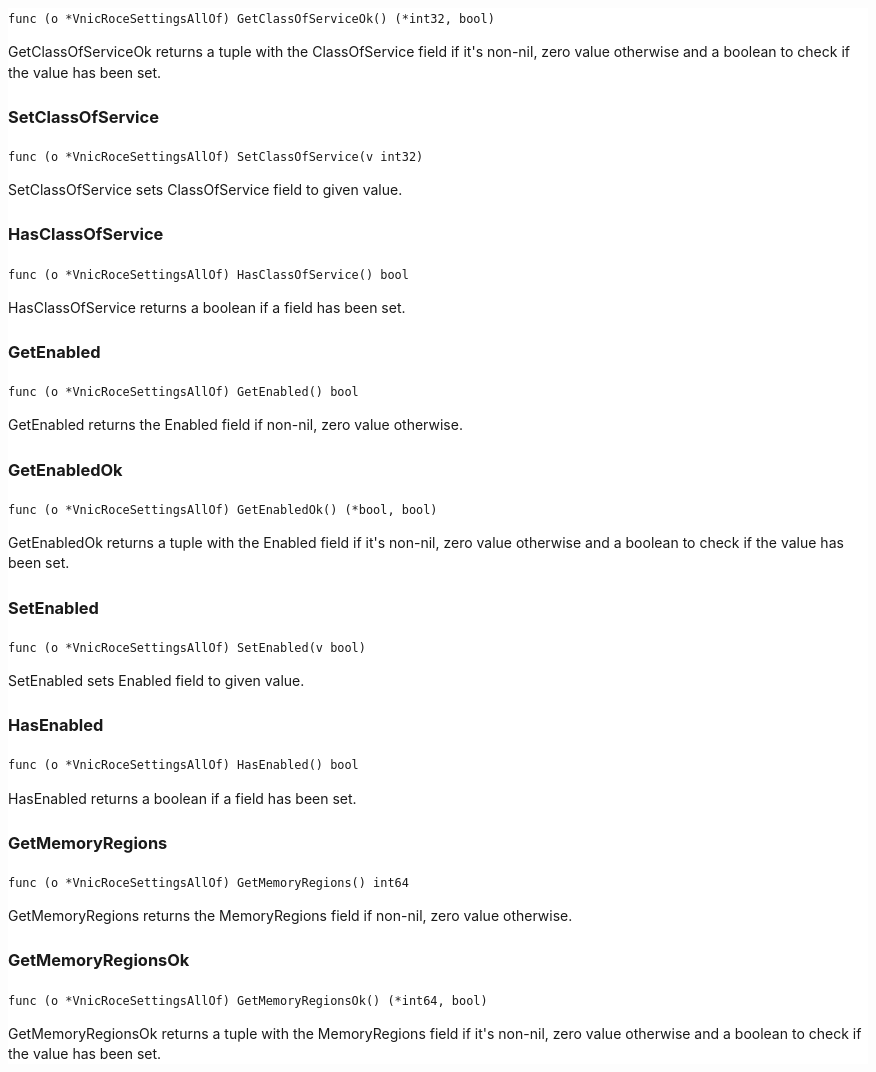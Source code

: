 `func (o *VnicRoceSettingsAllOf) GetClassOfServiceOk() (*int32, bool)`

GetClassOfServiceOk returns a tuple with the ClassOfService field if it's non-nil, zero value otherwise
and a boolean to check if the value has been set.

### SetClassOfService

`func (o *VnicRoceSettingsAllOf) SetClassOfService(v int32)`

SetClassOfService sets ClassOfService field to given value.

### HasClassOfService

`func (o *VnicRoceSettingsAllOf) HasClassOfService() bool`

HasClassOfService returns a boolean if a field has been set.

### GetEnabled

`func (o *VnicRoceSettingsAllOf) GetEnabled() bool`

GetEnabled returns the Enabled field if non-nil, zero value otherwise.

### GetEnabledOk

`func (o *VnicRoceSettingsAllOf) GetEnabledOk() (*bool, bool)`

GetEnabledOk returns a tuple with the Enabled field if it's non-nil, zero value otherwise
and a boolean to check if the value has been set.

### SetEnabled

`func (o *VnicRoceSettingsAllOf) SetEnabled(v bool)`

SetEnabled sets Enabled field to given value.

### HasEnabled

`func (o *VnicRoceSettingsAllOf) HasEnabled() bool`

HasEnabled returns a boolean if a field has been set.

### GetMemoryRegions

`func (o *VnicRoceSettingsAllOf) GetMemoryRegions() int64`

GetMemoryRegions returns the MemoryRegions field if non-nil, zero value otherwise.

### GetMemoryRegionsOk

`func (o *VnicRoceSettingsAllOf) GetMemoryRegionsOk() (*int64, bool)`

GetMemoryRegionsOk returns a tuple with the MemoryRegions field if it's non-nil, zero value otherwise
and a boolean to check if the value has been set.
